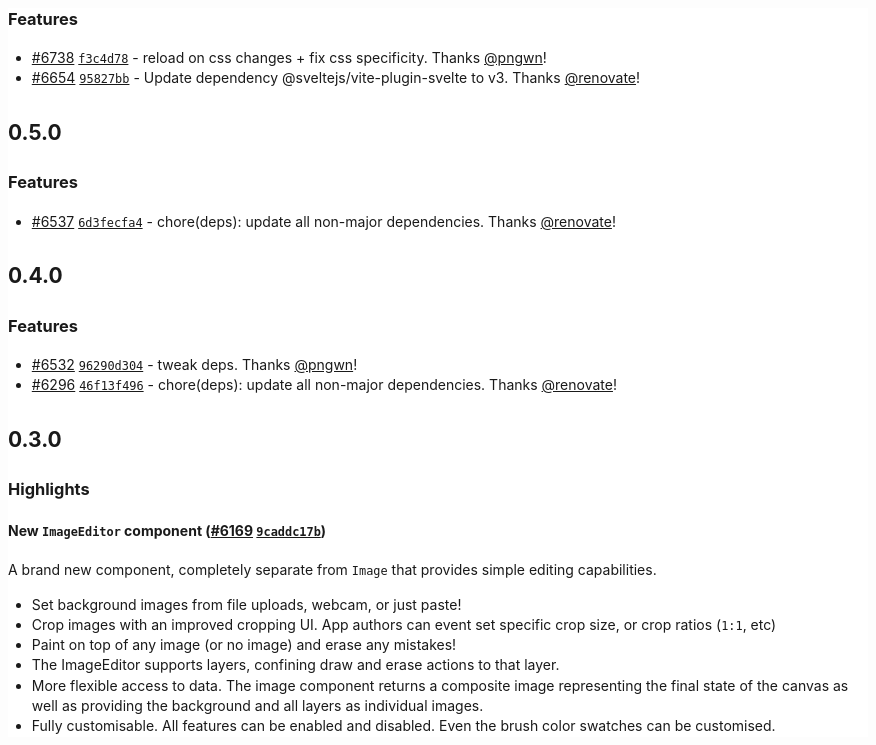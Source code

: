 ### Features

- [#6738](https://github.com/gradio-app/gradio/pull/6738) [`f3c4d78`](https://github.com/gradio-app/gradio/commit/f3c4d78b710854b94d9a15db78178e504a02c680) - reload on css changes + fix css specificity.  Thanks [@pngwn](https://github.com/pngwn)!
- [#6654](https://github.com/gradio-app/gradio/pull/6654) [`95827bb`](https://github.com/gradio-app/gradio/commit/95827bbe6e5e766c44d8e357cd513c3330534f75) - Update dependency @sveltejs/vite-plugin-svelte to v3.  Thanks [@renovate](https://github.com/apps/renovate)!

## 0.5.0

### Features

- [#6537](https://github.com/gradio-app/gradio/pull/6537) [`6d3fecfa4`](https://github.com/gradio-app/gradio/commit/6d3fecfa42dde1c70a60c397434c88db77289be6) - chore(deps): update all non-major dependencies.  Thanks [@renovate](https://github.com/apps/renovate)!

## 0.4.0

### Features

- [#6532](https://github.com/gradio-app/gradio/pull/6532) [`96290d304`](https://github.com/gradio-app/gradio/commit/96290d304a61064b52c10a54b2feeb09ca007542) - tweak deps.  Thanks [@pngwn](https://github.com/pngwn)!
- [#6296](https://github.com/gradio-app/gradio/pull/6296) [`46f13f496`](https://github.com/gradio-app/gradio/commit/46f13f4968c8177e318c9d75f2eed1ed55c2c042) - chore(deps): update all non-major dependencies.  Thanks [@renovate](https://github.com/apps/renovate)!

## 0.3.0

### Highlights

#### New `ImageEditor` component ([#6169](https://github.com/gradio-app/gradio/pull/6169) [`9caddc17b`](https://github.com/gradio-app/gradio/commit/9caddc17b1dea8da1af8ba724c6a5eab04ce0ed8))

A brand new component, completely separate from `Image` that provides simple editing capabilities.

- Set background images from file uploads, webcam, or just paste!
- Crop images with an improved cropping UI. App authors can event set specific crop size, or crop ratios (`1:1`, etc)
- Paint on top of any image (or no image) and erase any mistakes!
- The ImageEditor supports layers, confining draw and erase actions to that layer.
- More flexible access to data. The image component returns a composite image representing the final state of the canvas as well as providing the background and all layers as individual images.
- Fully customisable. All features can be enabled and disabled. Even the brush color swatches can be customised.

<video src="https://user-images.githubusercontent.com/12937446/284027169-31188926-fd16-4a1c-8718-998e7aae4695.mp4" autoplay muted></video>
